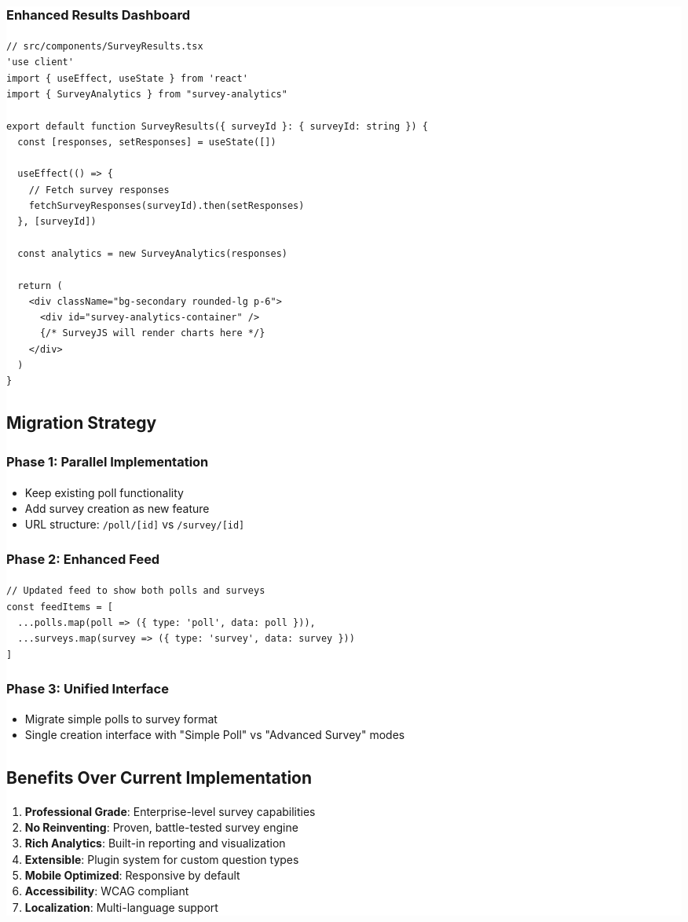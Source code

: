 ### Enhanced Results Dashboard
```tsx
// src/components/SurveyResults.tsx
'use client'
import { useEffect, useState } from 'react'
import { SurveyAnalytics } from "survey-analytics"

export default function SurveyResults({ surveyId }: { surveyId: string }) {
  const [responses, setResponses] = useState([])
  
  useEffect(() => {
    // Fetch survey responses
    fetchSurveyResponses(surveyId).then(setResponses)
  }, [surveyId])

  const analytics = new SurveyAnalytics(responses)
  
  return (
    <div className="bg-secondary rounded-lg p-6">
      <div id="survey-analytics-container" />
      {/* SurveyJS will render charts here */}
    </div>
  )
}
```

## Migration Strategy

### Phase 1: Parallel Implementation
- Keep existing poll functionality
- Add survey creation as new feature
- URL structure: `/poll/[id]` vs `/survey/[id]`

### Phase 2: Enhanced Feed
```tsx
// Updated feed to show both polls and surveys
const feedItems = [
  ...polls.map(poll => ({ type: 'poll', data: poll })),
  ...surveys.map(survey => ({ type: 'survey', data: survey }))
]
```

### Phase 3: Unified Interface
- Migrate simple polls to survey format
- Single creation interface with "Simple Poll" vs "Advanced Survey" modes

## Benefits Over Current Implementation

1. **Professional Grade**: Enterprise-level survey capabilities
2. **No Reinventing**: Proven, battle-tested survey engine
3. **Rich Analytics**: Built-in reporting and visualization
4. **Extensible**: Plugin system for custom question types
5. **Mobile Optimized**: Responsive by default
6. **Accessibility**: WCAG compliant
7. **Localization**: Multi-language support
